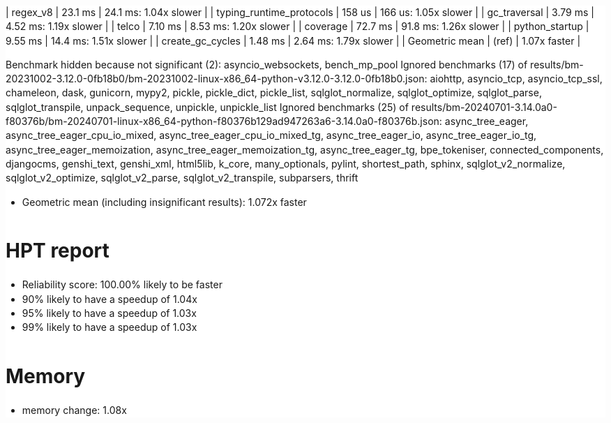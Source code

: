 | regex_v8                   | 23.1 ms                                                | 24.1 ms: 1.04x slower                                                 |
| typing_runtime_protocols   | 158 us                                                 | 166 us: 1.05x slower                                                  |
| gc_traversal               | 3.79 ms                                                | 4.52 ms: 1.19x slower                                                 |
| telco                      | 7.10 ms                                                | 8.53 ms: 1.20x slower                                                 |
| coverage                   | 72.7 ms                                                | 91.8 ms: 1.26x slower                                                 |
| python_startup             | 9.55 ms                                                | 14.4 ms: 1.51x slower                                                 |
| create_gc_cycles           | 1.48 ms                                                | 2.64 ms: 1.79x slower                                                 |
| Geometric mean             | (ref)                                                  | 1.07x faster                                                          |

Benchmark hidden because not significant (2): asyncio_websockets, bench_mp_pool
Ignored benchmarks (17) of results/bm-20231002-3.12.0-0fb18b0/bm-20231002-linux-x86_64-python-v3.12.0-3.12.0-0fb18b0.json: aiohttp, asyncio_tcp, asyncio_tcp_ssl, chameleon, dask, gunicorn, mypy2, pickle, pickle_dict, pickle_list, sqlglot_normalize, sqlglot_optimize, sqlglot_parse, sqlglot_transpile, unpack_sequence, unpickle, unpickle_list
Ignored benchmarks (25) of results/bm-20240701-3.14.0a0-f80376b/bm-20240701-linux-x86_64-python-f80376b129ad947263a6-3.14.0a0-f80376b.json: async_tree_eager, async_tree_eager_cpu_io_mixed, async_tree_eager_cpu_io_mixed_tg, async_tree_eager_io, async_tree_eager_io_tg, async_tree_eager_memoization, async_tree_eager_memoization_tg, async_tree_eager_tg, bpe_tokeniser, connected_components, djangocms, genshi_text, genshi_xml, html5lib, k_core, many_optionals, pylint, shortest_path, sphinx, sqlglot_v2_normalize, sqlglot_v2_optimize, sqlglot_v2_parse, sqlglot_v2_transpile, subparsers, thrift

- Geometric mean (including insignificant results): 1.072x faster

# HPT report

- Reliability score: 100.00% likely to be faster
- 90% likely to have a speedup of 1.04x
- 95% likely to have a speedup of 1.03x
- 99% likely to have a speedup of 1.03x

# Memory
- memory change: 1.08x